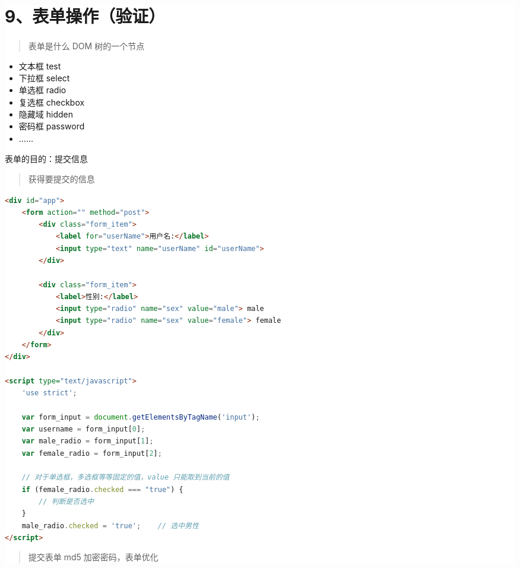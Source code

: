 

# 9、表单操作（验证）

> 表单是什么  DOM 树的一个节点

- 文本框	test
- 下拉框    select
- 单选框    radio
- 复选框    checkbox
- 隐藏域    hidden
- 密码框    password
- ……

表单的目的：提交信息



> 获得要提交的信息

```html
<div id="app">
    <form action="" method="post">
        <div class="form_item">
            <label for="userName">用户名:</label>
            <input type="text" name="userName" id="userName">
        </div>

        <div class="form_item">
            <label>性别:</label>
            <input type="radio" name="sex" value="male"> male
            <input type="radio" name="sex" value="female"> female
        </div>
    </form>
</div>

<script type="text/javascript">
    'use strict';

    var form_input = document.getElementsByTagName('input');
    var username = form_input[0];
    var male_radio = form_input[1];
    var female_radio = form_input[2];

    // 对于单选框，多选框等等固定的值，value 只能取到当前的值
    if (female_radio.checked === "true") {
        // 判断是否选中
    }
    male_radio.checked = 'true';    // 选中男性
</script>
```



> 提交表单 md5 加密密码，表单优化
